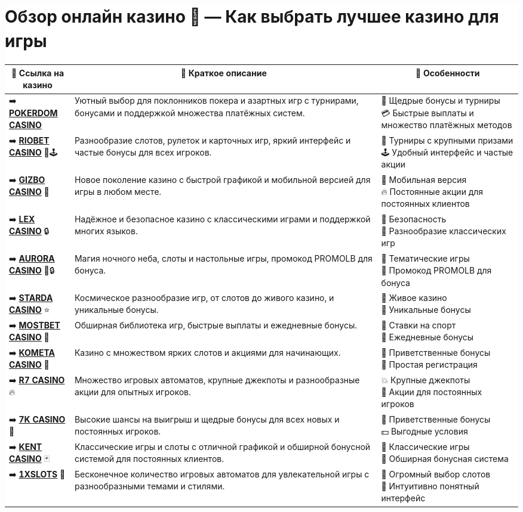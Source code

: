 # Обзор онлайн казино 🎲 — Как выбрать лучшее казино для игры
| 🔗 **Ссылка на казино**                     | 🎰 **Краткое описание**                                                                                                                                                     | 🌟 **Особенности**                                                                                                                                                              |
|---------------------------------------------|-----------------------------------------------------------------------------------------------------------------------------------------------------------------------------|---------------------------------------------------------------------------------------------------------------------------------------------------------------------------------|
| ➡️ [**POKERDOM CASINO**](https://brandplay.link/Bxg7SC7H)          | Уютный выбор для поклонников покера и азартных игр с турнирами, бонусами и поддержкой множества платёжных систем.                                                         | 🎁 Щедрые бонусы и турниры <br> 💳 Быстрые выплаты и множество платёжных методов                                                                                                 |
| ➡️ [**RIOBET CASINO**](https://brandplay.link/dtx89f2L) 🌟🕹️       | Разнообразие слотов, рулеток и карточных игр, яркий интерфейс и частые бонусы для всех игроков.                                                                            | 🎉 Турниры с крупными призами <br> 🕹️ Удобный интерфейс и частые акции                                                                                                         |
| ➡️ [**GIZBO CASINO**](https://gizbo-tea02.com/c8e962e89) 🎰         | Новое поколение казино с быстрой графикой и мобильной версией для игры в любом месте.                                                                                      | 📱 Мобильная версия <br> 🔥 Постоянные акции для постоянных клиентов                                                                                                           |
| ➡️ [**LEX CASINO**](https://brandplay.link/2HFTmBc8) 🔒             | Надёжное и безопасное казино с классическими играми и поддержкой многих языков.                                                                                            | 🔐 Безопасность <br> 🎲 Разнообразие классических игр                                                                                                                           |
| ➡️ [**AURORA CASINO**](https://10trafic-stat2.com/click/668546566bcc6313411604c7/6766/15114/subaccount?promocode=PROMOLB) 🌌🔒 | Магия ночного неба, слоты и настольные игры, промокод PROMOLB для бонуса.                                                              | 🌌 Тематические игры <br> 🎁 Промокод PROMOLB для бонуса                                                                                                                       |
| ➡️ [**STARDA CASINO**](https://brandplay.link/cpFQbWKn) ⭐          | Космическое разнообразие игр, от слотов до живого казино, и уникальные бонусы.                                                                                             | 💫 Живое казино <br> 🎁 Уникальные бонусы                                                                                                                                    |
| ➡️ [**MOSTBET CASINO**](https://ktbtis024ifqfn0mst.com/beQs) 💸     | Обширная библиотека игр, быстрые выплаты и ежедневные бонусы.                                                                                                              | 💸 Ставки на спорт <br> 🎁 Ежедневные бонусы                                                                                                                                |
| ➡️ [**KOMETA CASINO**](https://brandplay.link/tLG15CCb) 🌠          | Казино с множеством ярких слотов и акциями для начинающих.                                                                                                                 | 🚀 Приветственные бонусы <br> 🌈 Простая регистрация                                                                                                                         |
| ➡️ [**R7 CASINO**](https://brandplay.link/zPmNmTWG) 🔥             | Множество игровых автоматов, крупные джекпоты и разнообразные акции для опытных игроков.                                                                                    | 💥 Крупные джекпоты <br> 🎉 Акции для постоянных игроков                                                                                                                     |
| ➡️ [**7K CASINO**](https://brandplay.link/dd46bNgD) 🤑             | Высокие шансы на выигрыш и щедрые бонусы для всех новых и постоянных игроков.                                                                                               | 🎁 Приветственные бонусы <br> 💵 Выгодные условия                                                                                                                            |
| ➡️ [**KENT CASINO**](https://brandplay.link/tj7BwCb4) 🃏            | Классические игры и слоты с отличной графикой и обширной бонусной системой для постоянных клиентов.                                                                         | 🎲 Классические игры <br> 🎁 Обширная бонусная система                                                                                                                      |
| ➡️ [**1XSLOTS**](https://brandplay.link/R4xfxqdm) 🎲               | Бесконечное количество игровых автоматов для увлекательной игры с разнообразными темами и стилями.                                                                          | 🎰 Огромный выбор слотов <br> 🔄 Интуитивно понятный интерфейс                                                                                                               |